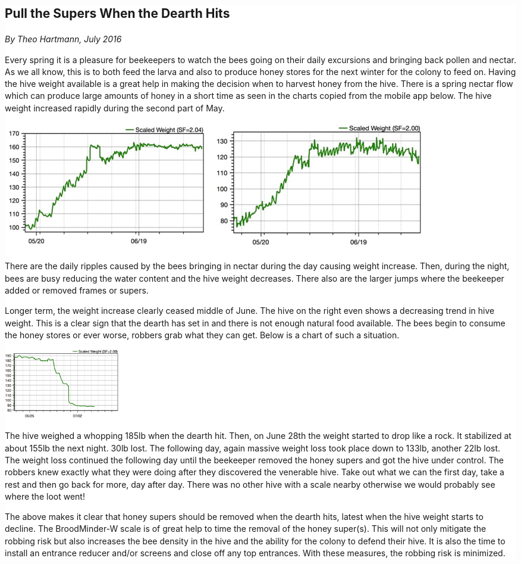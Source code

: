 ##  Pull the Supers When the Dearth Hits

*By Theo Hartmann, July 2016*

Every spring it is a pleasure for beekeepers to watch the bees going on their daily excursions and bringing back pollen and nectar. As we all know, this is to both feed the larva and also to produce honey stores for the next winter for the colony to feed on. Having the hive weight available is a great help in making the decision when to harvest honey from the hive. There is a spring nectar flow which can produce large amounts of honey in a short time as seen in the charts copied from the mobile app below. The hive weight increased rapidly during the second part of May.

![nom de l'image](./images/dataint/18.png#thumbnail)

There are the daily ripples caused by the bees bringing in nectar during the day causing weight increase. Then, during the night, bees are busy reducing the water content and the hive weight decreases. There also are the larger jumps where the beekeeper added or removed frames or supers.

Longer term, the weight increase clearly ceased middle of June. The hive on the right even shows a decreasing trend in hive weight. This is a clear sign that the dearth has set in and there is not enough natural food available. The bees begin to consume the honey stores or ever worse, robbers grab what they can get. Below is a chart of such a situation.

![nom de l'image](./images/dataint/19.png#thumbnail2)

The hive weighed a whopping 185lb when the dearth hit. Then, on June 28th the weight started to drop like a rock. It stabilized at about 155lb the next night. 30lb lost. The following day, again massive weight loss took place down to 133lb, another 22lb lost. The weight loss continued the following day until the beekeeper removed the honey supers and got the hive under control. The robbers knew exactly what they were doing after they discovered the venerable hive. Take out what we can the first day, take a rest and then go back for more, day after day. There was no other hive with a scale nearby otherwise we would probably see where the loot went!

The above makes it clear that honey supers should be removed when the dearth hits, latest when the hive weight starts to decline. The BroodMinder-W scale is of great help to time the removal of the honey super(s). This will not only mitigate the robbing risk but also increases the bee density in the hive and the ability for the colony to defend their hive. It is also the time to install an entrance reducer and/or screens and close off any top entrances. With these measures, the robbing risk is minimized.
